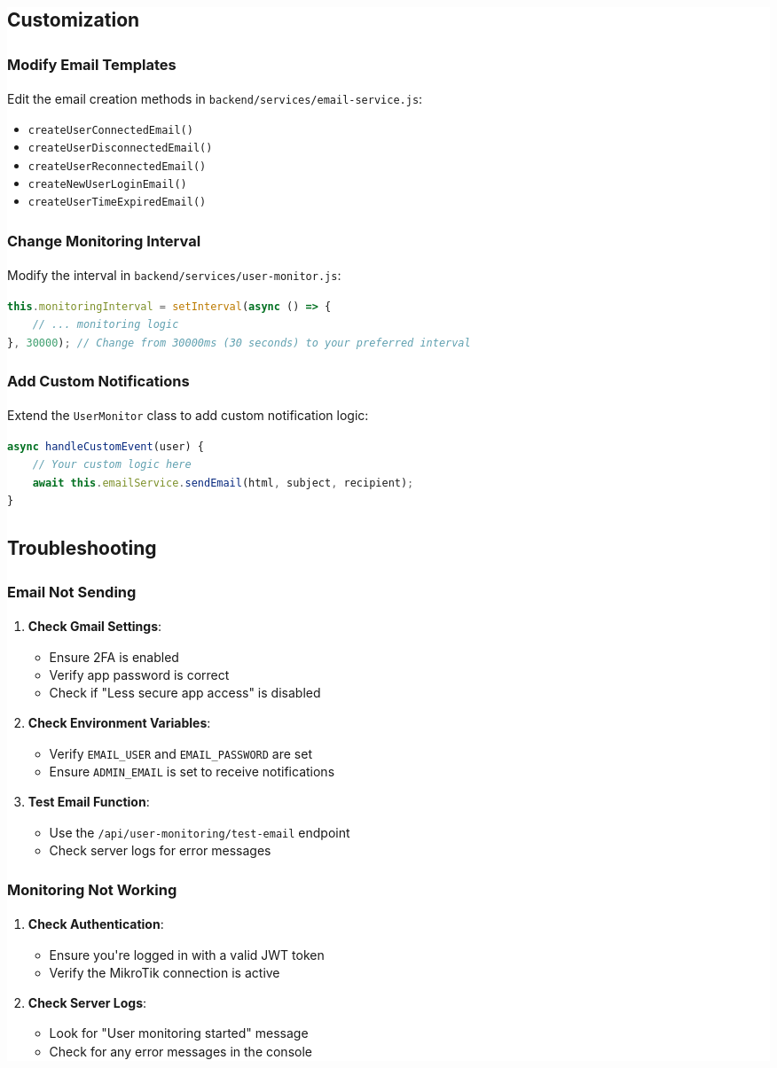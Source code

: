 ## Customization

### Modify Email Templates
Edit the email creation methods in `backend/services/email-service.js`:
- `createUserConnectedEmail()`
- `createUserDisconnectedEmail()`
- `createUserReconnectedEmail()`
- `createNewUserLoginEmail()`
- `createUserTimeExpiredEmail()`

### Change Monitoring Interval
Modify the interval in `backend/services/user-monitor.js`:
```javascript
this.monitoringInterval = setInterval(async () => {
    // ... monitoring logic
}, 30000); // Change from 30000ms (30 seconds) to your preferred interval
```

### Add Custom Notifications
Extend the `UserMonitor` class to add custom notification logic:
```javascript
async handleCustomEvent(user) {
    // Your custom logic here
    await this.emailService.sendEmail(html, subject, recipient);
}
```

## Troubleshooting

### Email Not Sending
1. **Check Gmail Settings**:
   - Ensure 2FA is enabled
   - Verify app password is correct
   - Check if "Less secure app access" is disabled

2. **Check Environment Variables**:
   - Verify `EMAIL_USER` and `EMAIL_PASSWORD` are set
   - Ensure `ADMIN_EMAIL` is set to receive notifications

3. **Test Email Function**:
   - Use the `/api/user-monitoring/test-email` endpoint
   - Check server logs for error messages

### Monitoring Not Working
1. **Check Authentication**:
   - Ensure you're logged in with a valid JWT token
   - Verify the MikroTik connection is active

2. **Check Server Logs**:
   - Look for "User monitoring started" message
   - Check for any error messages in the console
